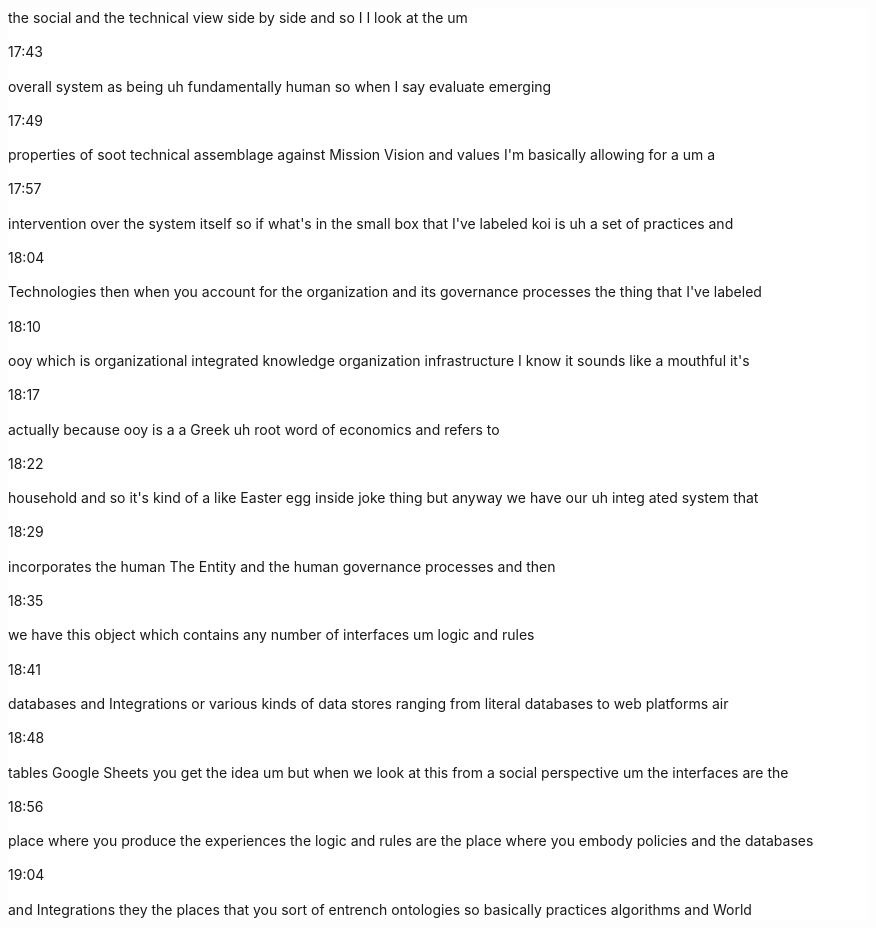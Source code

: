 the social and the technical view side by side and so I I look at the um

17:43

overall system as being uh fundamentally human so when I say evaluate emerging

17:49

properties of soot technical assemblage against Mission Vision and values I'm basically allowing for a um a

17:57

intervention over the system itself so if what's in the small box that I've labeled koi is uh a set of practices and

18:04

Technologies then when you account for the organization and its governance processes the thing that I've labeled

18:10

ooy which is organizational integrated knowledge organization infrastructure I know it sounds like a mouthful it's

18:17

actually because ooy is a a Greek uh root word of economics and refers to

18:22

household and so it's kind of a like Easter egg inside joke thing but anyway we have our uh integ ated system that

18:29

incorporates the human The Entity and the human governance processes and then

18:35

we have this object which contains any number of interfaces um logic and rules

18:41

databases and Integrations or various kinds of data stores ranging from literal databases to web platforms air

18:48

tables Google Sheets you get the idea um but when we look at this from a social perspective um the interfaces are the

18:56

place where you produce the experiences the logic and rules are the place where you embody policies and the databases

19:04

and Integrations they the places that you sort of entrench ontologies so basically practices algorithms and World
